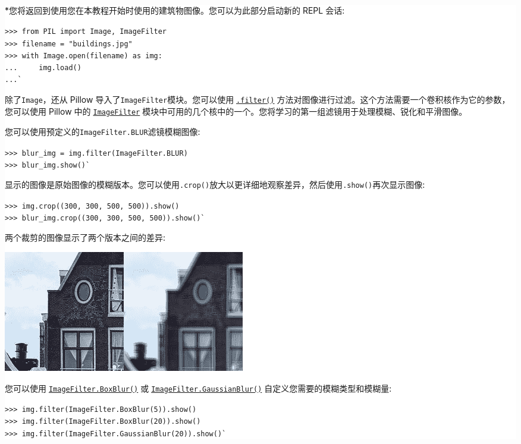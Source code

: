  *您将返回到使用您在本教程开始时使用的建筑物图像。您可以为此部分启动新的 REPL 会话:

>>>

```
>>> from PIL import Image, ImageFilter
>>> filename = "buildings.jpg"
>>> with Image.open(filename) as img:
...     img.load()
...` 
```

除了`Image`，还从 Pillow 导入了`ImageFilter`模块。您可以使用 [`.filter()`](https://pillow.readthedocs.io/en/stable/reference/Image.html#PIL.Image.Image.filter) 方法对图像进行过滤。这个方法需要一个卷积核作为它的参数，您可以使用 Pillow 中的 [`ImageFilter`](https://pillow.readthedocs.io/en/stable/reference/ImageFilter.html?highlight=imagefilter#module-PIL.ImageFilter) 模块中可用的几个核中的一个。您将学习的第一组滤镜用于处理模糊、锐化和平滑图像。

您可以使用预定义的`ImageFilter.BLUR`滤镜模糊图像:

>>>

```
>>> blur_img = img.filter(ImageFilter.BLUR)
>>> blur_img.show()` 
```

显示的图像是原始图像的模糊版本。您可以使用`.crop()`放大以更详细地观察差异，然后使用`.show()`再次显示图像:

>>>

```
>>> img.crop((300, 300, 500, 500)).show()
>>> blur_img.crop((300, 300, 500, 500)).show()` 
```

两个裁剪的图像显示了两个版本之间的差异:

[![Image showing blur in Python Pillow](img/4563aaa7c5329b454b14135143094bc4.png)](https://files.realpython.com/media/blur-comparison-1.41349dbb4d21.jpg)

您可以使用 [`ImageFilter.BoxBlur()`](https://pillow.readthedocs.io/en/stable/reference/ImageFilter.html#PIL.ImageFilter.BoxBlur) 或 [`ImageFilter.GaussianBlur()`](https://pillow.readthedocs.io/en/stable/reference/ImageFilter.html#PIL.ImageFilter.GaussianBlur) 自定义您需要的模糊类型和模糊量:

>>>

```
>>> img.filter(ImageFilter.BoxBlur(5)).show()
>>> img.filter(ImageFilter.BoxBlur(20)).show()
>>> img.filter(ImageFilter.GaussianBlur(20)).show()` 
```
